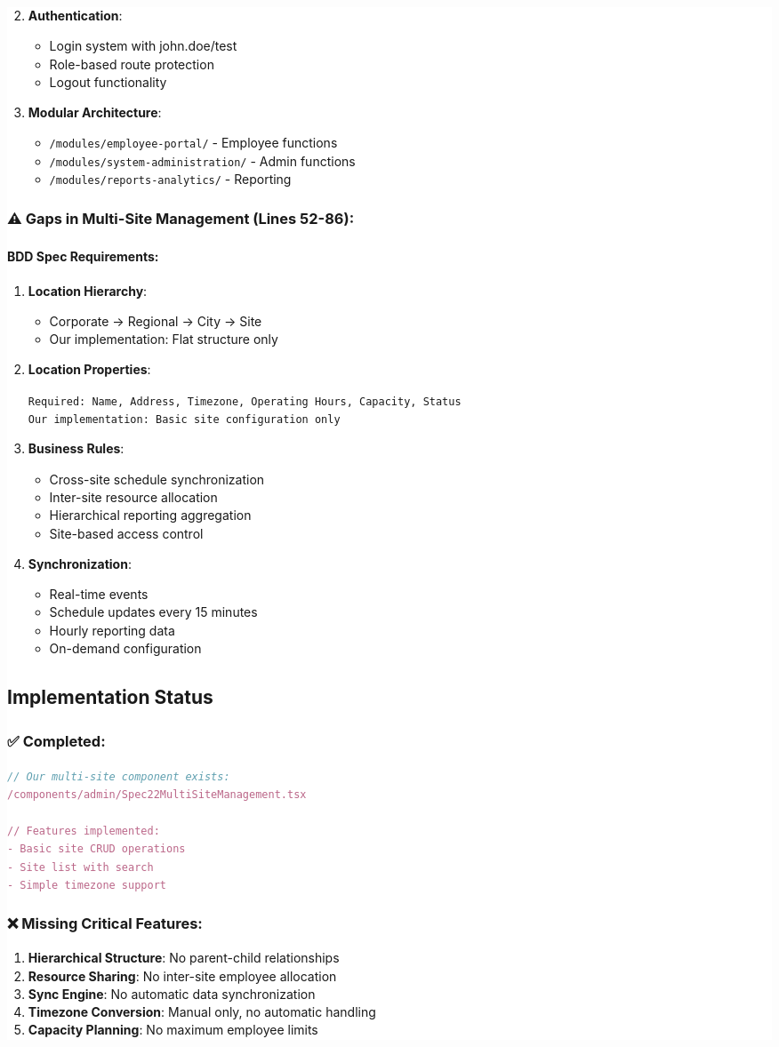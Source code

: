 2. **Authentication**: 
   - Login system with john.doe/test
   - Role-based route protection
   - Logout functionality

3. **Modular Architecture**:
   - `/modules/employee-portal/` - Employee functions
   - `/modules/system-administration/` - Admin functions
   - `/modules/reports-analytics/` - Reporting

### ⚠️ Gaps in Multi-Site Management (Lines 52-86):

#### BDD Spec Requirements:
1. **Location Hierarchy**:
   - Corporate → Regional → City → Site
   - Our implementation: Flat structure only

2. **Location Properties**:
   ```
   Required: Name, Address, Timezone, Operating Hours, Capacity, Status
   Our implementation: Basic site configuration only
   ```

3. **Business Rules**:
   - Cross-site schedule synchronization
   - Inter-site resource allocation
   - Hierarchical reporting aggregation
   - Site-based access control

4. **Synchronization**:
   - Real-time events
   - Schedule updates every 15 minutes
   - Hourly reporting data
   - On-demand configuration

## Implementation Status

### ✅ Completed:
```typescript
// Our multi-site component exists:
/components/admin/Spec22MultiSiteManagement.tsx

// Features implemented:
- Basic site CRUD operations
- Site list with search
- Simple timezone support
```

### ❌ Missing Critical Features:
1. **Hierarchical Structure**: No parent-child relationships
2. **Resource Sharing**: No inter-site employee allocation
3. **Sync Engine**: No automatic data synchronization
4. **Timezone Conversion**: Manual only, no automatic handling
5. **Capacity Planning**: No maximum employee limits
